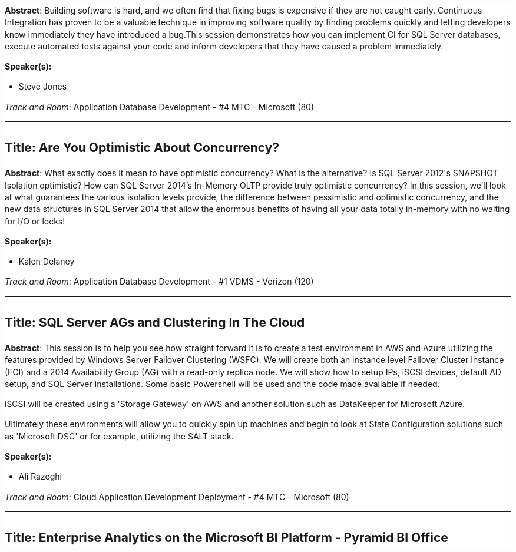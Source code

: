 **Abstract**:
Building software is hard, and we often find that fixing bugs is expensive if they are not caught early. Continuous Integration has proven to be a valuable technique in improving software quality by finding problems quickly and letting developers know immediately they have introduced a bug.This session demonstrates how you can implement CI for SQL Server databases, execute automated tests against your code and inform developers that they have caused a problem immediately.
 
**Speaker(s):**
- Steve Jones
 
*Track and Room*: Application  Database Development - #4 MTC - Microsoft (80)
 
----------------------------------------------------------------------------------- 
 
 
## Title: Are You Optimistic About Concurrency?
 
**Abstract**:
What exactly does it mean to have optimistic concurrency? What is the alternative? Is SQL Server 2012's SNAPSHOT Isolation optimistic? How can SQL Server 2014’s In-Memory OLTP provide truly optimistic concurrency? In this session, we’ll look at what guarantees the various isolation levels provide, the difference between pessimistic and optimistic concurrency, and the new data structures in SQL Server 2014 that allow the enormous benefits of having all your data totally in-memory with no waiting for I/O or locks!
 
**Speaker(s):**
- Kalen Delaney
 
*Track and Room*: Application  Database Development - #1 VDMS - Verizon (120)
 
----------------------------------------------------------------------------------- 
 
 
## Title: SQL Server AGs and Clustering In The Cloud
 
**Abstract**:
This session is to help you see how straight forward it is to create a test environment in AWS and Azure utilizing the features provided by Windows Server Failover Clustering (WSFC).  We will create both an instance level Failover Cluster Instance (FCI) and a 2014 Availability Group (AG) with a read-only replica node.   We will show how to setup IPs, iSCSI devices, default AD setup, and SQL Server installations.  Some basic Powershell will be used and the code made available if needed.

iSCSI will be created using a 'Storage Gateway' on AWS and another solution such as DataKeeper for Microsoft Azure.

Ultimately these environments will allow you to quickly spin up machines and begin to look at State Configuration solutions such as 'Microsoft DSC' or for example, utilizing the SALT stack.
 
**Speaker(s):**
- Ali Razeghi
 
*Track and Room*: Cloud Application Development  Deployment - #4 MTC - Microsoft (80)
 
----------------------------------------------------------------------------------- 
 
 
## Title: Enterprise Analytics on the Microsoft BI Platform - Pyramid BI Office
 